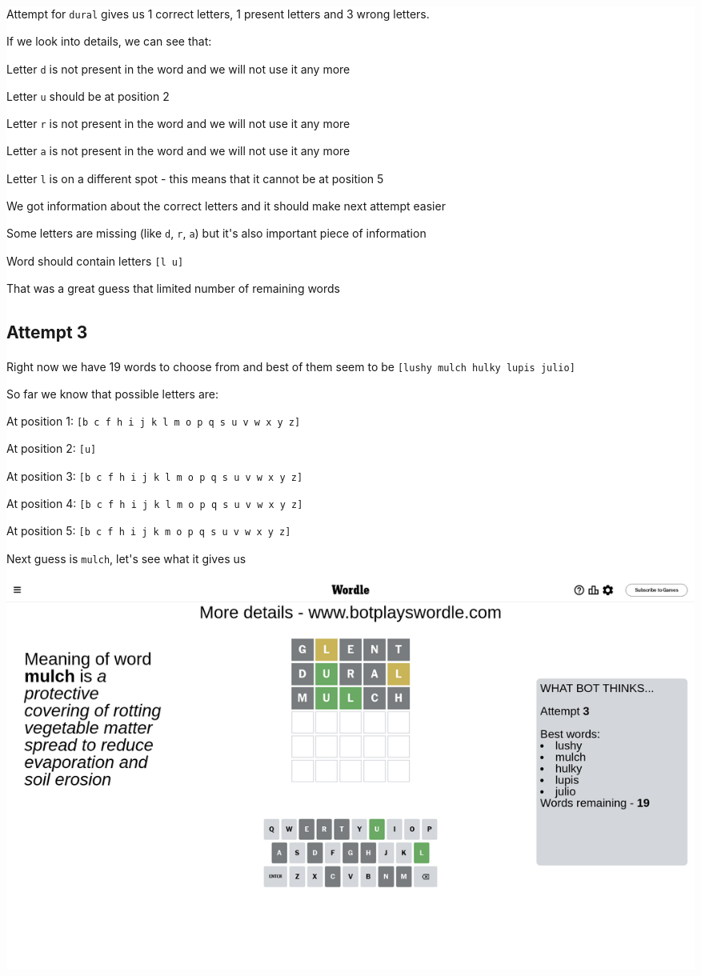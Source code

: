 Attempt for `dural` gives us 1 correct letters, 1 present letters and 3 wrong letters.

If we look into details, we can see that:

Letter `d` is not present in the word and we will not use it any more

Letter `u` should be at position 2

Letter `r` is not present in the word and we will not use it any more

Letter `a` is not present in the word and we will not use it any more

Letter `l` is on a different spot - this means that it cannot be at position 5

We got information about the correct letters and it should make next attempt easier

Some letters are missing (like `d`, `r`, `a`) but it's also important piece of information

Word should contain letters `[l u]`

That was a great guess that limited number of remaining words



## Attempt 3

Right now we have 19 words to choose from and best of them seem to be `[lushy mulch hulky lupis julio]`

So far we know that possible letters are:

At position 1: `[b c f h i j k l m o p q s u v w x y z]`

At position 2: `[u]`

At position 3: `[b c f h i j k l m o p q s u v w x y z]`

At position 4: `[b c f h i j k l m o p q s u v w x y z]`

At position 5: `[b c f h i j k m o p q s u v w x y z]`

Next guess is `mulch`, let's see what it gives us

![Attempt 3](2023-08-08/attempt-3.png)

